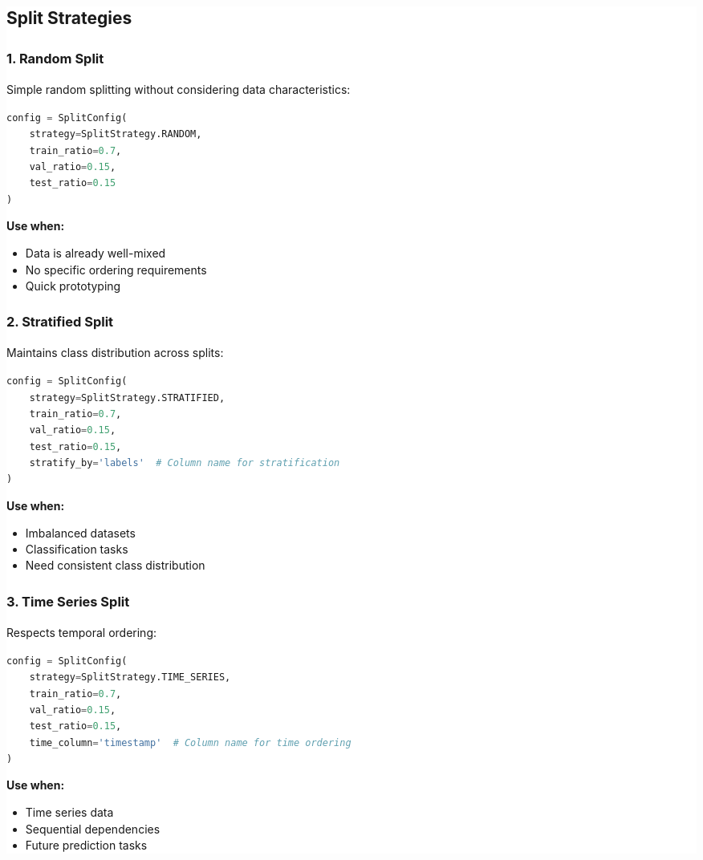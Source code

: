 ## Split Strategies

### 1. Random Split

Simple random splitting without considering data characteristics:

```python
config = SplitConfig(
    strategy=SplitStrategy.RANDOM,
    train_ratio=0.7,
    val_ratio=0.15,
    test_ratio=0.15
)
```

**Use when:**
- Data is already well-mixed
- No specific ordering requirements
- Quick prototyping

### 2. Stratified Split

Maintains class distribution across splits:

```python
config = SplitConfig(
    strategy=SplitStrategy.STRATIFIED,
    train_ratio=0.7,
    val_ratio=0.15,
    test_ratio=0.15,
    stratify_by='labels'  # Column name for stratification
)
```

**Use when:**
- Imbalanced datasets
- Classification tasks
- Need consistent class distribution

### 3. Time Series Split

Respects temporal ordering:

```python
config = SplitConfig(
    strategy=SplitStrategy.TIME_SERIES,
    train_ratio=0.7,
    val_ratio=0.15,
    test_ratio=0.15,
    time_column='timestamp'  # Column name for time ordering
)
```

**Use when:**
- Time series data
- Sequential dependencies
- Future prediction tasks
